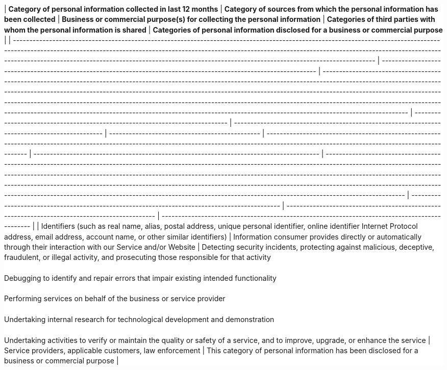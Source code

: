 | **Category of personal information collected in last 12 months**                                                                                                                                                                                                                                                                                                                         | **Category of sources from which the personal information has been collected**                                    | **Business or commercial purpose(s) for collecting the personal information**                                                                                                                                                                                                                                                                                                                                                                                                                                                                                                  | **Categories of third parties with whom the personal information is shared** | **Categories of personal information disclosed for a business or commercial purpose**         |
| ---------------------------------------------------------------------------------------------------------------------------------------------------------------------------------------------------------------------------------------------------------------------------------------------------------------------------------------------------------------------------------------- | ----------------------------------------------------------------------------------------------------------------- | ------------------------------------------------------------------------------------------------------------------------------------------------------------------------------------------------------------------------------------------------------------------------------------------------------------------------------------------------------------------------------------------------------------------------------------------------------------------------------------------------------------------------------------------------------------------------------ | ---------------------------------------------------------------------------- | --------------------------------------------------------------------------------------------- | ---------------------------------------------- | ------------------------------------------------------------------------------------------------------------------------------------------------------------------------------------------------- | --------------------------------------------------------------------------------------- | ---------------------------------------------------------------------------------------------------------------------------------------------------------------------------------------------------------------------------------------------------------------------------------------------------------------------------------------------------------------------------------------------------------------------------------------------------------------------------------------------------------------------------------------------------------------------------- | --------------------------------------------------------------------------------------------- | --------------------------------------------------------------------------------------------- | --------------------------------------------------------------------------------------------- |
| Identifiers (such as real name, alias, postal address, unique personal identifier, online identifier Internet Protocol address, email address, account name, or other similar identifiers)                                                                                                                                                                                               | Information consumer provides directly or automatically through their interaction with our Service and/or Website | Detecting security incidents, protecting against malicious, deceptive, fraudulent, or illegal activity, and prosecuting those responsible for that activity<br /><br />Debugging to identify and repair errors that impair existing intended functionality<br /><br />Performing services on behalf of the business or service provider<br /><br />Undertaking internal research for technological development and demonstration<br /><br />Undertaking activities to verify or maintain the quality or safety of a service, and to improve, upgrade, or enhance the service   | Service providers, applicable customers, law enforcement                     | This category of personal information has been disclosed for a business or commercial purpose |